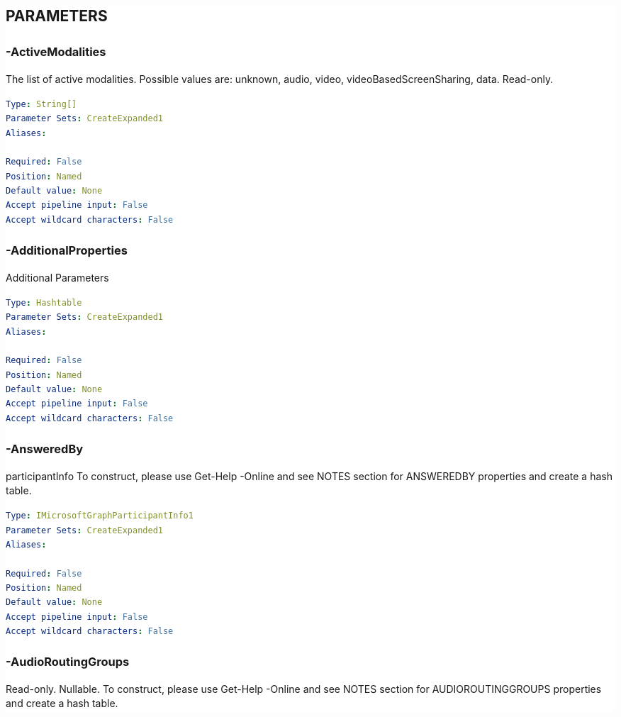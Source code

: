 ## PARAMETERS

### -ActiveModalities
The list of active modalities.
Possible values are: unknown, audio, video, videoBasedScreenSharing, data.
Read-only.

```yaml
Type: String[]
Parameter Sets: CreateExpanded1
Aliases:

Required: False
Position: Named
Default value: None
Accept pipeline input: False
Accept wildcard characters: False
```

### -AdditionalProperties
Additional Parameters

```yaml
Type: Hashtable
Parameter Sets: CreateExpanded1
Aliases:

Required: False
Position: Named
Default value: None
Accept pipeline input: False
Accept wildcard characters: False
```

### -AnsweredBy
participantInfo
To construct, please use Get-Help -Online and see NOTES section for ANSWEREDBY properties and create a hash table.

```yaml
Type: IMicrosoftGraphParticipantInfo1
Parameter Sets: CreateExpanded1
Aliases:

Required: False
Position: Named
Default value: None
Accept pipeline input: False
Accept wildcard characters: False
```

### -AudioRoutingGroups
Read-only.
Nullable.
To construct, please use Get-Help -Online and see NOTES section for AUDIOROUTINGGROUPS properties and create a hash table.
